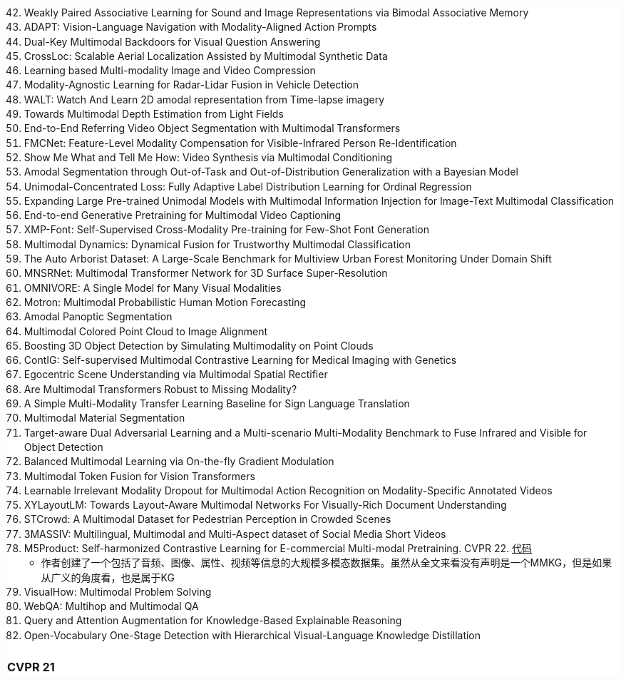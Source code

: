 42. Weakly Paired Associative Learning for Sound and Image Representations via Bimodal Associative Memory
43. ADAPT: Vision-Language Navigation with Modality-Aligned Action Prompts
44. Dual-Key Multimodal Backdoors for Visual Question Answering
45. CrossLoc: Scalable Aerial Localization Assisted by Multimodal Synthetic Data
46. Learning based Multi-modality Image and Video Compression
47. Modality-Agnostic Learning for Radar-Lidar Fusion in Vehicle Detection
48. WALT: Watch And Learn 2D amodal representation from Time-lapse imagery
49. Towards Multimodal Depth Estimation from Light Fields
50. End-to-End Referring Video Object Segmentation with Multimodal Transformers
51. FMCNet: Feature-Level Modality Compensation for Visible-Infrared Person Re-Identification
52. Show Me What and Tell Me How: Video Synthesis via Multimodal Conditioning
53. Amodal Segmentation through Out-of-Task and Out-of-Distribution Generalization with a Bayesian Model
54. Unimodal-Concentrated Loss: Fully Adaptive Label Distribution Learning for Ordinal Regression
55. Expanding Large Pre-trained Unimodal Models with Multimodal Information Injection for Image-Text Multimodal Classification
56. End-to-end Generative Pretraining for Multimodal Video Captioning
57. XMP-Font: Self-Supervised Cross-Modality Pre-training for Few-Shot Font Generation
58. Multimodal Dynamics: Dynamical Fusion for Trustworthy Multimodal Classification
59. The Auto Arborist Dataset: A Large-Scale Benchmark for Multiview Urban Forest Monitoring Under Domain Shift
60. MNSRNet: Multimodal Transformer Network for 3D Surface Super-Resolution
61. OMNIVORE: A Single Model for Many Visual Modalities
62. Motron: Multimodal Probabilistic Human Motion Forecasting
63. Amodal Panoptic Segmentation
64. Multimodal Colored Point Cloud to Image Alignment
65. Boosting 3D Object Detection by Simulating Multimodality on Point Clouds
66. ContIG: Self-supervised Multimodal Contrastive Learning for Medical Imaging with Genetics
67. Egocentric Scene Understanding via Multimodal Spatial Rectifier
68. Are Multimodal Transformers Robust to Missing Modality?
69. A Simple Multi-Modality Transfer Learning Baseline for Sign Language Translation
70. Multimodal Material Segmentation
71. Target-aware Dual Adversarial Learning and a Multi-scenario Multi-Modality Benchmark to Fuse Infrared and Visible for Object Detection
72. Balanced Multimodal Learning via On-the-fly Gradient Modulation
73. Multimodal Token Fusion for Vision Transformers
74. Learnable Irrelevant Modality Dropout for Multimodal Action Recognition on Modality-Specific Annotated Videos
75. XYLayoutLM: Towards Layout-Aware Multimodal Networks For Visually-Rich Document Understanding
76. STCrowd: A Multimodal Dataset for Pedestrian Perception in Crowded Scenes
77. 3MASSIV: Multilingual, Multimodal and Multi-Aspect dataset of Social Media Short Videos
78. M5Product: Self-harmonized Contrastive Learning for E-commercial Multi-modal Pretraining. CVPR 22. [代码](https://xiaodongsuper.github.io/M5Product_dataset/)
    - 作者创建了一个包括了音频、图像、属性、视频等信息的大规模多模态数据集。虽然从全文来看没有声明是一个MMKG，但是如果从广义的角度看，也是属于KG
79. VisualHow: Multimodal Problem Solving
80. WebQA: Multihop and Multimodal QA
81. Query and Attention Augmentation for Knowledge-Based Explainable Reasoning
82. Open-Vocabulary One-Stage Detection with Hierarchical Visual-Language Knowledge Distillation

### CVPR 21
